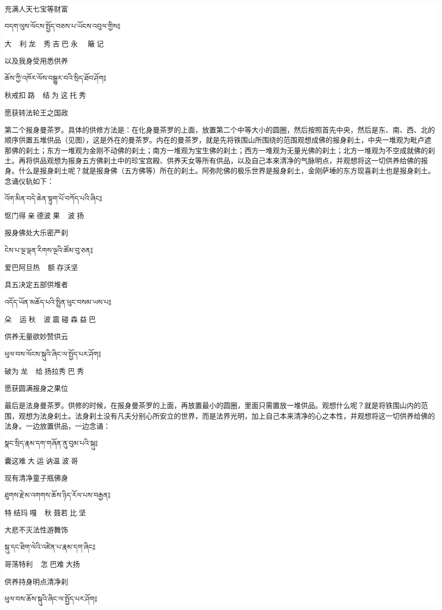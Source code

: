 充满人天七宝等财富

བདག་ལུས་ལོངས་སྤྱོད་བཅས་པ་ཡོངས་འབུལ་གྱིས༔

大    利 龙    秀 吉 巴 永     簸 记

以及我身受用悉供养

ཆོས་ཀྱི་འཁོར་ལོས་བསྒྱུར་བའི་སྲིད་ཐོབ་ཤོག༔

秋戒扣 路    结 为 这 托 秀

愿获转法轮王之国政

第二个报身曼茶罗。具体的供修方法是：在化身曼茶罗的上面，放置第二个中等大小的圆圈，然后按照首先中央，然后是东、南、西、北的顺序供置五堆供品（见图），这是外在的曼茶罗。内在的曼茶罗，就是先将铁围山所围绕的范围观想成佛的报身刹土，中央一堆观为毗卢遮那佛的刹土；东方一堆观为金刚不动佛的刹土；南方一堆观为宝生佛的刹土；西方一堆观为无量光佛的刹土；北方一堆观为不空成就佛的刹土。再将供品观想为报身五方佛刹土中的珍宝宫殿、供养天女等所有供品，以及自己本来清净的气脉明点，并观想将这一切供养给佛的报身。什么是报身刹土呢？就是报身佛（五方佛等）所在的刹土。阿弥陀佛的极乐世界是报身刹土，金刚萨埵的东方现喜刹土也是报身刹土。念诵仪轨如下：

འོག་མིན་བདེ་ཆེན་སྟུག་པོ་བཀོད་པའི་ཞིང༔

怄门得 亲 德波 果    波 扬

报身佛处大乐密严刹

ངེས་པ་ལྔ་ལྡན་རིགས་ལྔའི་ཚོམ་བུ་ཅན༔

爱巴阿旦热    额 存沃坚

具五决定五部供堆者

འདོད་ཡོན་མཆོད་པའི་སྤྲིན་ཕུང་བསམ་ཡས་པ༔

朵    运 秋    波 震 碰 森 益 巴

供养无量欲妙赞供云

ཕུལ་བས་ལོངས་སྐུའི་ཞིང་ལ་སྤྱོད་པར་ཤོག༔

破为 龙    给 扬拉秀 巴 秀

愿获圆满报身之果位

最后是法身曼茶罗。供修的时候，在报身曼茶罗的上面，再放置最小的圆圈，里面只需置放一堆供品。观想什么呢？就是将铁围山内的范围，观想为法身刹土。法身刹土没有凡夫分别心所安立的世界，而是法界光明，加上自己本来清净的心之本性，并观想将这一切供养给佛的法身。一边放置供品，一边念诵：

སྣང་སྲིད་རྣམ་དག་གཞོན་ནུ་བུམ་པའི་སྐུ༔

囊这难 大 运 讷温 波 哥

现有清净童子瓶佛身

ཐུགས་རྗེ་མ་འགགས་ཆོས་ཉིད་རོལ་པས་བརྒྱན༔

特 结玛 嘎    秋 聂若 比 坚

大悲不灭法性游舞饰

སྐུ་དང་ཐིག་ལེའི་འཛིན་པ་རྣམ་དག་ཞིང༔

哥荡特利    怎 巴难 大扬

供养持身明点清净刹

ཕུལ་བས་ཆོས་སྐུའི་ཞིང་ལ་སྤྱོད་པར་ཤོག༔
